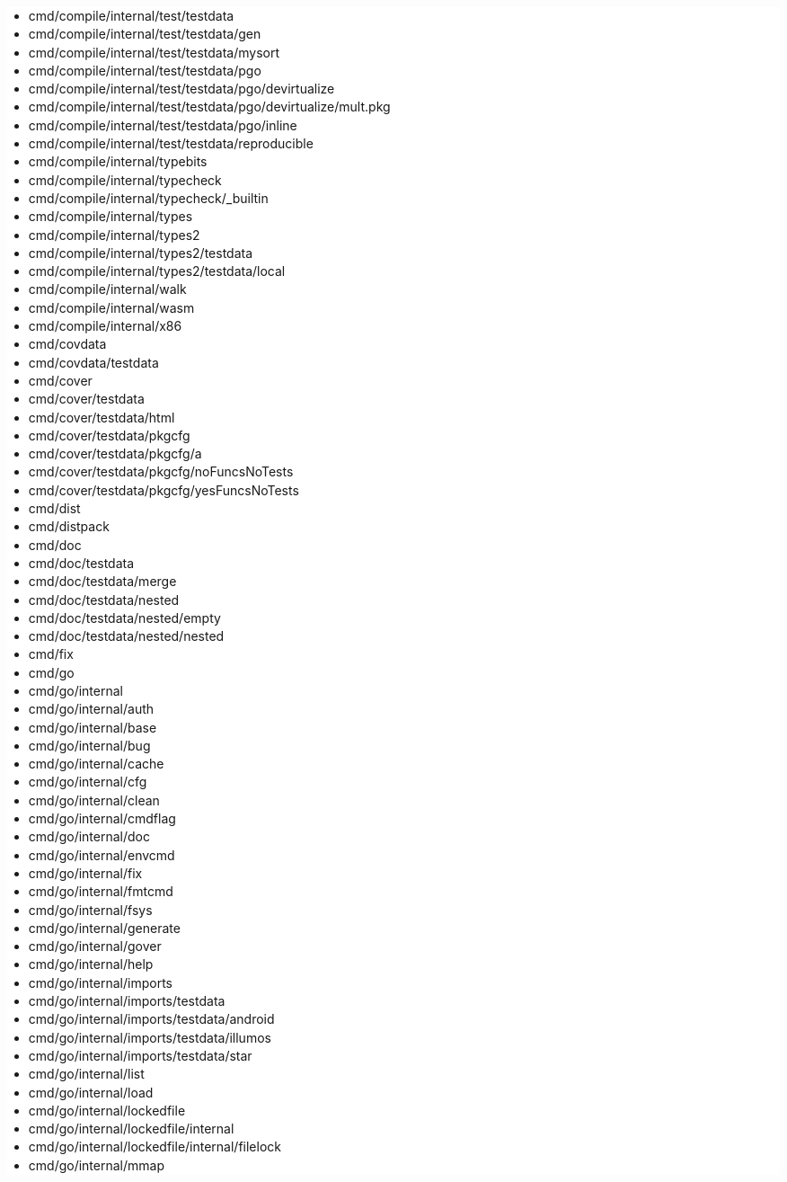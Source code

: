 - cmd/compile/internal/test/testdata
- cmd/compile/internal/test/testdata/gen
- cmd/compile/internal/test/testdata/mysort
- cmd/compile/internal/test/testdata/pgo
- cmd/compile/internal/test/testdata/pgo/devirtualize
- cmd/compile/internal/test/testdata/pgo/devirtualize/mult.pkg
- cmd/compile/internal/test/testdata/pgo/inline
- cmd/compile/internal/test/testdata/reproducible
- cmd/compile/internal/typebits
- cmd/compile/internal/typecheck
- cmd/compile/internal/typecheck/_builtin
- cmd/compile/internal/types
- cmd/compile/internal/types2
- cmd/compile/internal/types2/testdata
- cmd/compile/internal/types2/testdata/local
- cmd/compile/internal/walk
- cmd/compile/internal/wasm
- cmd/compile/internal/x86
- cmd/covdata
- cmd/covdata/testdata
- cmd/cover
- cmd/cover/testdata
- cmd/cover/testdata/html
- cmd/cover/testdata/pkgcfg
- cmd/cover/testdata/pkgcfg/a
- cmd/cover/testdata/pkgcfg/noFuncsNoTests
- cmd/cover/testdata/pkgcfg/yesFuncsNoTests
- cmd/dist
- cmd/distpack
- cmd/doc
- cmd/doc/testdata
- cmd/doc/testdata/merge
- cmd/doc/testdata/nested
- cmd/doc/testdata/nested/empty
- cmd/doc/testdata/nested/nested
- cmd/fix
- cmd/go
- cmd/go/internal
- cmd/go/internal/auth
- cmd/go/internal/base
- cmd/go/internal/bug
- cmd/go/internal/cache
- cmd/go/internal/cfg
- cmd/go/internal/clean
- cmd/go/internal/cmdflag
- cmd/go/internal/doc
- cmd/go/internal/envcmd
- cmd/go/internal/fix
- cmd/go/internal/fmtcmd
- cmd/go/internal/fsys
- cmd/go/internal/generate
- cmd/go/internal/gover
- cmd/go/internal/help
- cmd/go/internal/imports
- cmd/go/internal/imports/testdata
- cmd/go/internal/imports/testdata/android
- cmd/go/internal/imports/testdata/illumos
- cmd/go/internal/imports/testdata/star
- cmd/go/internal/list
- cmd/go/internal/load
- cmd/go/internal/lockedfile
- cmd/go/internal/lockedfile/internal
- cmd/go/internal/lockedfile/internal/filelock
- cmd/go/internal/mmap